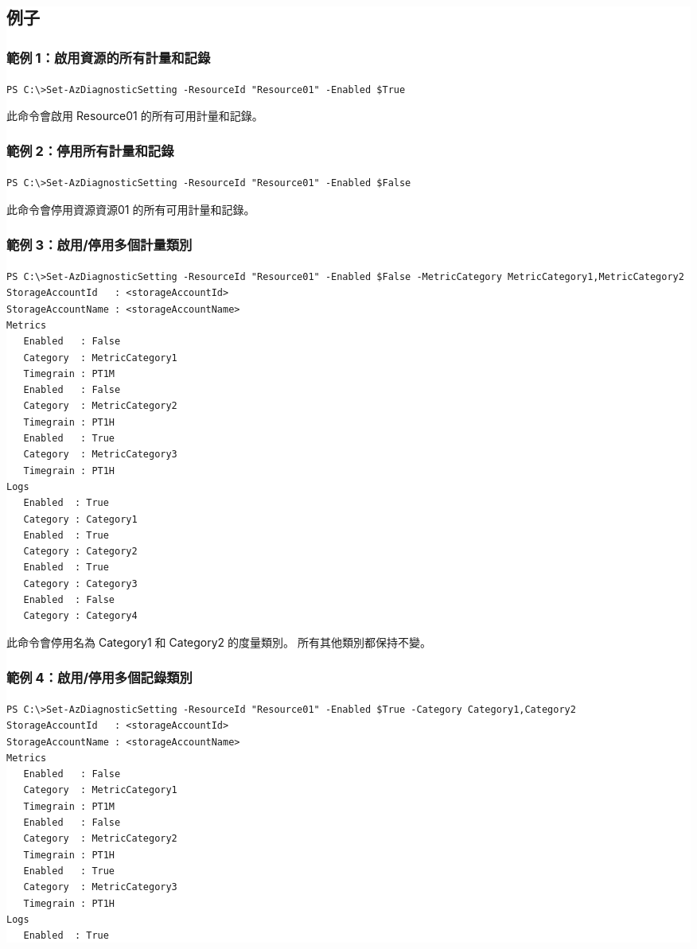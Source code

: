 ## 例子

### 範例 1：啟用資源的所有計量和記錄
```
PS C:\>Set-AzDiagnosticSetting -ResourceId "Resource01" -Enabled $True
```

此命令會啟用 Resource01 的所有可用計量和記錄。

### 範例 2：停用所有計量和記錄
```
PS C:\>Set-AzDiagnosticSetting -ResourceId "Resource01" -Enabled $False
```

此命令會停用資源資源01 的所有可用計量和記錄。

### 範例 3：啟用/停用多個計量類別
```
PS C:\>Set-AzDiagnosticSetting -ResourceId "Resource01" -Enabled $False -MetricCategory MetricCategory1,MetricCategory2
StorageAccountId   : <storageAccountId>
StorageAccountName : <storageAccountName>
Metrics
   Enabled   : False
   Category  : MetricCategory1
   Timegrain : PT1M
   Enabled   : False
   Category  : MetricCategory2
   Timegrain : PT1H
   Enabled   : True
   Category  : MetricCategory3
   Timegrain : PT1H
Logs
   Enabled  : True
   Category : Category1
   Enabled  : True
   Category : Category2
   Enabled  : True
   Category : Category3
   Enabled  : False
   Category : Category4
```

此命令會停用名為 Category1 和 Category2 的度量類別。
所有其他類別都保持不變。

### 範例 4：啟用/停用多個記錄類別
```
PS C:\>Set-AzDiagnosticSetting -ResourceId "Resource01" -Enabled $True -Category Category1,Category2
StorageAccountId   : <storageAccountId>
StorageAccountName : <storageAccountName>
Metrics
   Enabled   : False
   Category  : MetricCategory1
   Timegrain : PT1M
   Enabled   : False
   Category  : MetricCategory2
   Timegrain : PT1H
   Enabled   : True
   Category  : MetricCategory3
   Timegrain : PT1H
Logs
   Enabled  : True
```